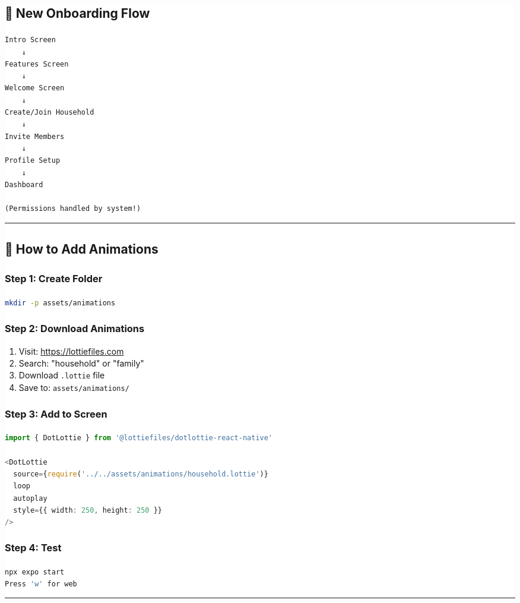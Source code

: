## 🎨 New Onboarding Flow

```
Intro Screen
    ↓
Features Screen
    ↓
Welcome Screen
    ↓
Create/Join Household
    ↓
Invite Members
    ↓
Profile Setup
    ↓
Dashboard

(Permissions handled by system!)
```

---

## 🚀 How to Add Animations

### **Step 1: Create Folder**
```bash
mkdir -p assets/animations
```

### **Step 2: Download Animations**
1. Visit: https://lottiefiles.com
2. Search: "household" or "family"
3. Download `.lottie` file
4. Save to: `assets/animations/`

### **Step 3: Add to Screen**
```typescript
import { DotLottie } from '@lottiefiles/dotlottie-react-native'

<DotLottie
  source={require('../../assets/animations/household.lottie')}
  loop
  autoplay
  style={{ width: 250, height: 250 }}
/>
```

### **Step 4: Test**
```bash
npx expo start
Press 'w' for web
```

---